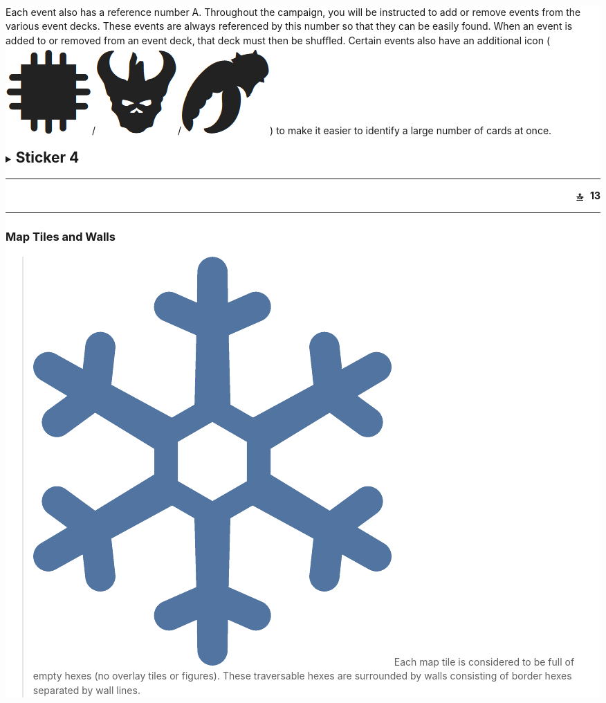 Each event also has a reference number A. Throughout the campaign, you will be instructed to add or remove events from the various event decks. These events are always referenced by this number so that they can be easily found. When an event is added to or removed from an event deck, that deck must then be shuffled. Certain events also have an additional icon (<img alt="Unfettered Icon" title="Unfettered Icon" src="icons/general/fh-unfettered-icon.png" class="fh-icon">/<img alt="Algox Icon" title="Algox Icon" src="icons/general/fh-algox-icon.png" class="fh-icon">/<img alt="Lurker Icon" title="Lurker Icon" src="icons/general/fh-lurker-icon.png" class="fh-icon">) to make it easier to identify a large number of cards at once. 

<details><summary><h2 id="sticker_4" style="display: inline;">Sticker 4</h2></summary></details>

---

<p align="right"><strong><a href="#page_1">🔝</a>&nbsp; &nbsp;<a name="page_13">13</a></strong></p>

---

### Map Tiles and Walls

> <img alt="Frosthaven Identifier" title="Frosthaven Identifier" src="icons/general/fh-frosthaven-identifier-color-icon.png" class="fh-icon new-to-fh-icon"> Each map tile is considered to be full of empty hexes (no overlay tiles or figures). These traversable hexes are surrounded by walls consisting of border hexes separated by wall lines.
